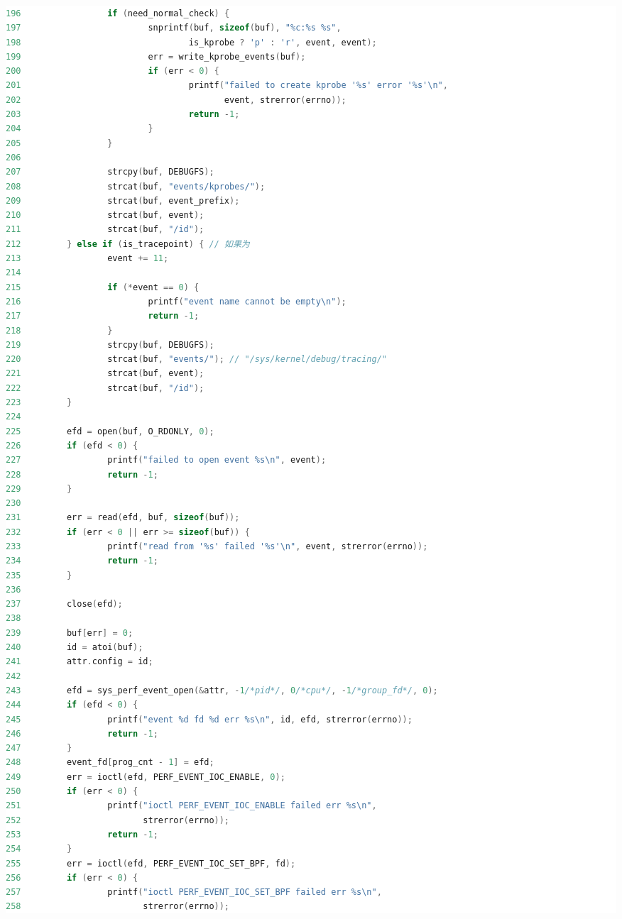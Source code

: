```c
196                 if (need_normal_check) {
197                         snprintf(buf, sizeof(buf), "%c:%s %s",
198                                 is_kprobe ? 'p' : 'r', event, event);
199                         err = write_kprobe_events(buf);
200                         if (err < 0) {
201                                 printf("failed to create kprobe '%s' error '%s'\n",
202                                        event, strerror(errno));
203                                 return -1;
204                         }
205                 }
206
207                 strcpy(buf, DEBUGFS);
208                 strcat(buf, "events/kprobes/");
209                 strcat(buf, event_prefix);
210                 strcat(buf, event);
211                 strcat(buf, "/id");
212         } else if (is_tracepoint) { // 如果为
213                 event += 11;
214
215                 if (*event == 0) {
216                         printf("event name cannot be empty\n");
217                         return -1;
218                 }
219                 strcpy(buf, DEBUGFS); 
220                 strcat(buf, "events/"); // "/sys/kernel/debug/tracing/"
221                 strcat(buf, event);
222                 strcat(buf, "/id");
223         }
224
225         efd = open(buf, O_RDONLY, 0);
226         if (efd < 0) {
227                 printf("failed to open event %s\n", event);
228                 return -1;
229         }
230
231         err = read(efd, buf, sizeof(buf));
232         if (err < 0 || err >= sizeof(buf)) {
233                 printf("read from '%s' failed '%s'\n", event, strerror(errno));
234                 return -1;
235         }
236
237         close(efd);
238
239         buf[err] = 0;
240         id = atoi(buf);
241         attr.config = id;
242
243         efd = sys_perf_event_open(&attr, -1/*pid*/, 0/*cpu*/, -1/*group_fd*/, 0);
244         if (efd < 0) {
245                 printf("event %d fd %d err %s\n", id, efd, strerror(errno));
246                 return -1;
247         }
248         event_fd[prog_cnt - 1] = efd;
249         err = ioctl(efd, PERF_EVENT_IOC_ENABLE, 0);
250         if (err < 0) {
251                 printf("ioctl PERF_EVENT_IOC_ENABLE failed err %s\n",
252                        strerror(errno));
253                 return -1;
254         }
255         err = ioctl(efd, PERF_EVENT_IOC_SET_BPF, fd);
256         if (err < 0) {
257                 printf("ioctl PERF_EVENT_IOC_SET_BPF failed err %s\n",
258                        strerror(errno));
```